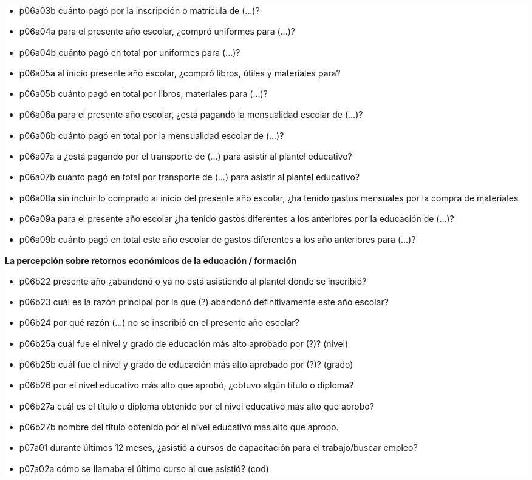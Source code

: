 -   p06a03b cuánto pagó por la inscripción o matrícula de (...)?

-   p06a04a para el presente año escolar, ¿compró uniformes para (...)?

-   p06a04b cuánto pagó en total por uniformes para (...)?

-   p06a05a al inicio presente año escolar, ¿compró libros, útiles y
    materiales para?

-   p06a05b cuánto pagó en total por libros, materiales para (...)?

-   p06a06a para el presente año escolar, ¿está pagando la mensualidad
    escolar de (...)?

-   p06a06b cuánto pagó en total por la mensualidad escolar de (...)?

-   p06a07a a ¿está pagando por el transporte de (...) para asistir al
    plantel educativo?

-   p06a07b cuánto pagó en total por transporte de (...) para asistir al
    plantel educativo?

-   p06a08a sin incluir lo comprado al inicio del presente año escolar,
    ¿ha tenido gastos mensuales por la compra de materiales

-   p06a09a para el presente año escolar ¿ha tenido gastos diferentes a
    los anteriores por la educación de (...)?

-   p06a09b cuánto pagó en total este año escolar de gastos diferentes a
    los año anteriores para (...)?

**La percepción sobre retornos económicos de la educación / formación**

-   p06b22 presente año ¿abandonó o ya no está asistiendo al plantel
    donde se inscribió?

-   p06b23 cuál es la razón principal por la que (?) abandonó
    definitivamente este año escolar?

-   p06b24 por qué razón (...) no se inscribió en el presente año
    escolar?

-   p06b25a cuál fue el nivel y grado de educación más alto aprobado por
    (?)? (nivel)

-   p06b25b cuál fue el nivel y grado de educación más alto aprobado por
    (?)? (grado)

-   p06b26 por el nivel educativo más alto que aprobó, ¿obtuvo algún
    título o diploma?

-   p06b27a cuál es el título o diploma obtenido por el nivel educativo
    mas alto que aprobo?

-   p06b27b nombre del título obtenido por el nivel educativo mas alto
    que aprobo.

-   p07a01 durante últimos 12 meses, ¿asistió a cursos de capacitación
    para el trabajo/buscar empleo?

-   p07a02a cómo se llamaba el último curso al que asistió? (cod)
